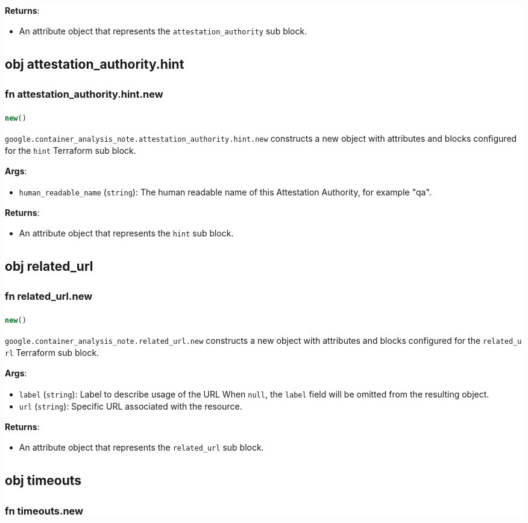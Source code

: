 **Returns**:
  - An attribute object that represents the `attestation_authority` sub block.


## obj attestation_authority.hint



### fn attestation_authority.hint.new

```ts
new()
```


`google.container_analysis_note.attestation_authority.hint.new` constructs a new object with attributes and blocks configured for the `hint`
Terraform sub block.



**Args**:
  - `human_readable_name` (`string`): The human readable name of this Attestation Authority, for
example &#34;qa&#34;.

**Returns**:
  - An attribute object that represents the `hint` sub block.


## obj related_url



### fn related_url.new

```ts
new()
```


`google.container_analysis_note.related_url.new` constructs a new object with attributes and blocks configured for the `related_url`
Terraform sub block.



**Args**:
  - `label` (`string`): Label to describe usage of the URL When `null`, the `label` field will be omitted from the resulting object.
  - `url` (`string`): Specific URL associated with the resource.

**Returns**:
  - An attribute object that represents the `related_url` sub block.


## obj timeouts



### fn timeouts.new
